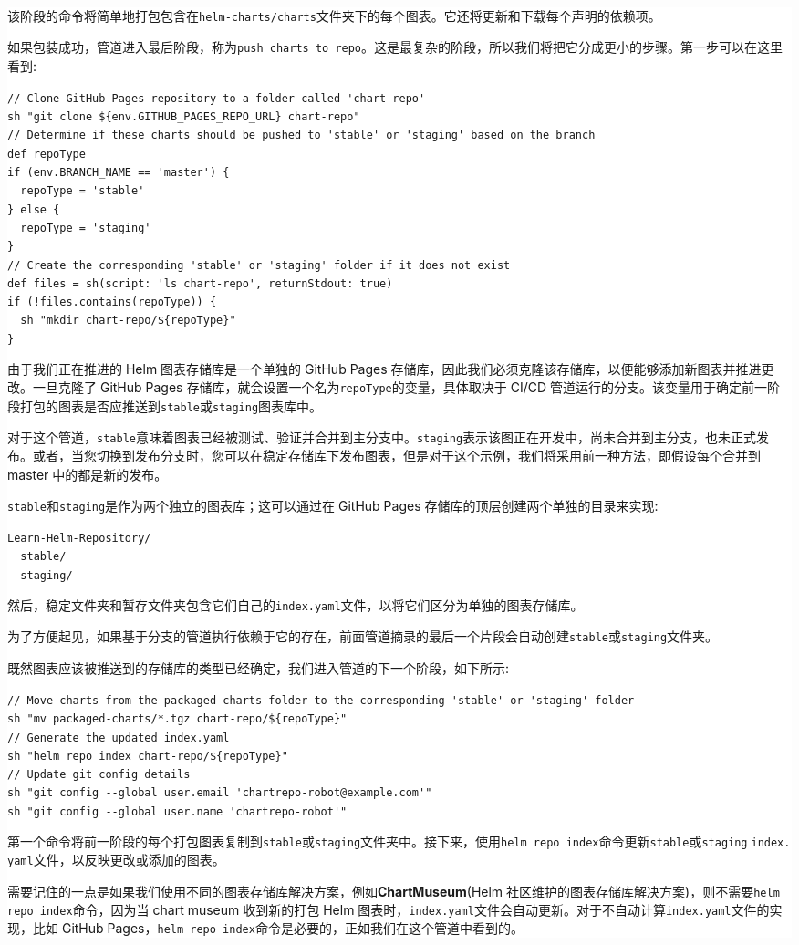 该阶段的命令将简单地打包包含在`helm-charts/charts`文件夹下的每个图表。它还将更新和下载每个声明的依赖项。

如果包装成功，管道进入最后阶段，称为`push charts to repo`。这是最复杂的阶段，所以我们将把它分成更小的步骤。第一步可以在这里看到:

```
// Clone GitHub Pages repository to a folder called 'chart-repo'
sh "git clone ${env.GITHUB_PAGES_REPO_URL} chart-repo"
// Determine if these charts should be pushed to 'stable' or 'staging' based on the branch
def repoType
if (env.BRANCH_NAME == 'master') {
  repoType = 'stable'
} else {
  repoType = 'staging'
}
// Create the corresponding 'stable' or 'staging' folder if it does not exist
def files = sh(script: 'ls chart-repo', returnStdout: true)
if (!files.contains(repoType)) {
  sh "mkdir chart-repo/${repoType}"
}
```

由于我们正在推进的 Helm 图表存储库是一个单独的 GitHub Pages 存储库，因此我们必须克隆该存储库，以便能够添加新图表并推进更改。一旦克隆了 GitHub Pages 存储库，就会设置一个名为`repoType`的变量，具体取决于 CI/CD 管道运行的分支。该变量用于确定前一阶段打包的图表是否应推送到`stable`或`staging`图表库中。

对于这个管道，`stable`意味着图表已经被测试、验证并合并到主分支中。`staging`表示该图正在开发中，尚未合并到主分支，也未正式发布。或者，当您切换到发布分支时，您可以在稳定存储库下发布图表，但是对于这个示例，我们将采用前一种方法，即假设每个合并到 master 中的都是新的发布。

`stable`和`staging`是作为两个独立的图表库；这可以通过在 GitHub Pages 存储库的顶层创建两个单独的目录来实现:

```
Learn-Helm-Repository/
  stable/
  staging/
```

然后，稳定文件夹和暂存文件夹包含它们自己的`index.yaml`文件，以将它们区分为单独的图表存储库。

为了方便起见，如果基于分支的管道执行依赖于它的存在，前面管道摘录的最后一个片段会自动创建`stable`或`staging`文件夹。

既然图表应该被推送到的存储库的类型已经确定，我们进入管道的下一个阶段，如下所示:

```
// Move charts from the packaged-charts folder to the corresponding 'stable' or 'staging' folder
sh "mv packaged-charts/*.tgz chart-repo/${repoType}"
// Generate the updated index.yaml
sh "helm repo index chart-repo/${repoType}"
// Update git config details
sh "git config --global user.email 'chartrepo-robot@example.com'"
sh "git config --global user.name 'chartrepo-robot'"
```

第一个命令将前一阶段的每个打包图表复制到`stable`或`staging`文件夹中。接下来，使用`helm repo index`命令更新`stable`或`staging` `index.yaml`文件，以反映更改或添加的图表。

需要记住的一点是如果我们使用不同的图表存储库解决方案，例如**ChartMuseum**(Helm 社区维护的图表存储库解决方案)，则不需要`helm repo index`命令，因为当 chart museum 收到新的打包 Helm 图表时，`index.yaml`文件会自动更新。对于不自动计算`index.yaml`文件的实现，比如 GitHub Pages，`helm repo index`命令是必要的，正如我们在这个管道中看到的。
